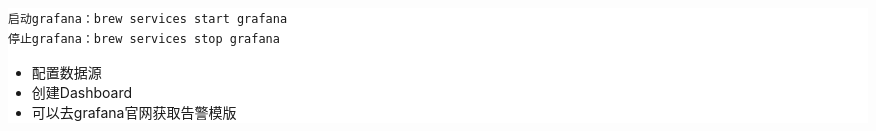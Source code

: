 ```shell
启动grafana：brew services start grafana	
停止grafana：brew services stop grafana
```

- 配置数据源
- 创建Dashboard
- 可以去grafana官网获取告警模版









































